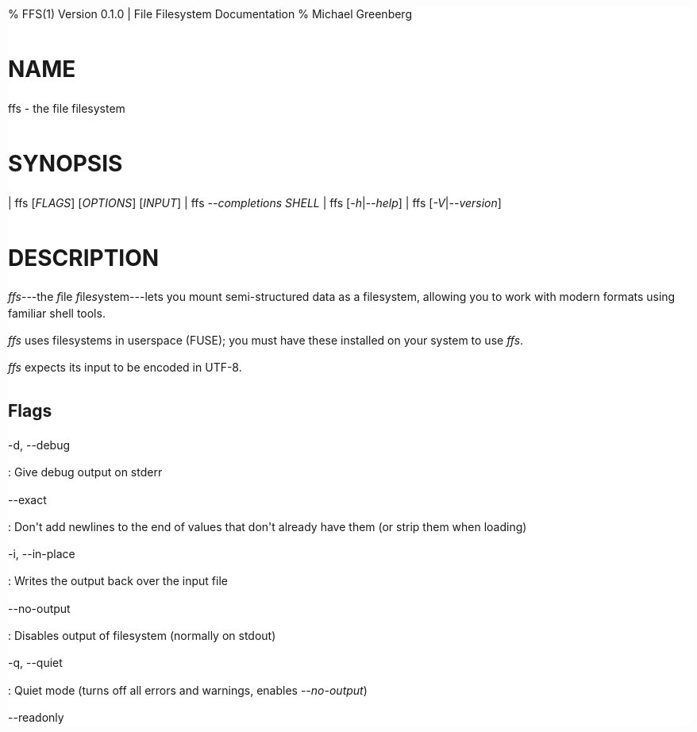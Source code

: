 % FFS(1) Version 0.1.0 | File Filesystem Documentation
% Michael Greenberg

# NAME

ffs - the file filesystem

# SYNOPSIS

| ffs \[*FLAGS*\] \[*OPTIONS*\] \[*INPUT*\]
| ffs *--completions* *SHELL*
| ffs \[*-h*\|*--help*\]
| ffs \[*-V*\|*--version*\]


# DESCRIPTION

*ffs*---the *f*ile *f*ile*s*ystem---lets you mount semi-structured
data as a filesystem, allowing you to work with modern formats using
familiar shell tools.

*ffs* uses filesystems in userspace (FUSE); you must have these
installed on your system to use *ffs*. 

*ffs* expects its input to be encoded in UTF-8.

## Flags

-d, --debug

: Give debug output on stderr

--exact

: Don't add newlines to the end of values that don't already have them
  (or strip them when loading)

-i, --in-place

: Writes the output back over the input file

--no-output

: Disables output of filesystem (normally on stdout)

-q, --quiet

: Quiet mode (turns off all errors and warnings, enables
  *--no-output*)

--readonly
